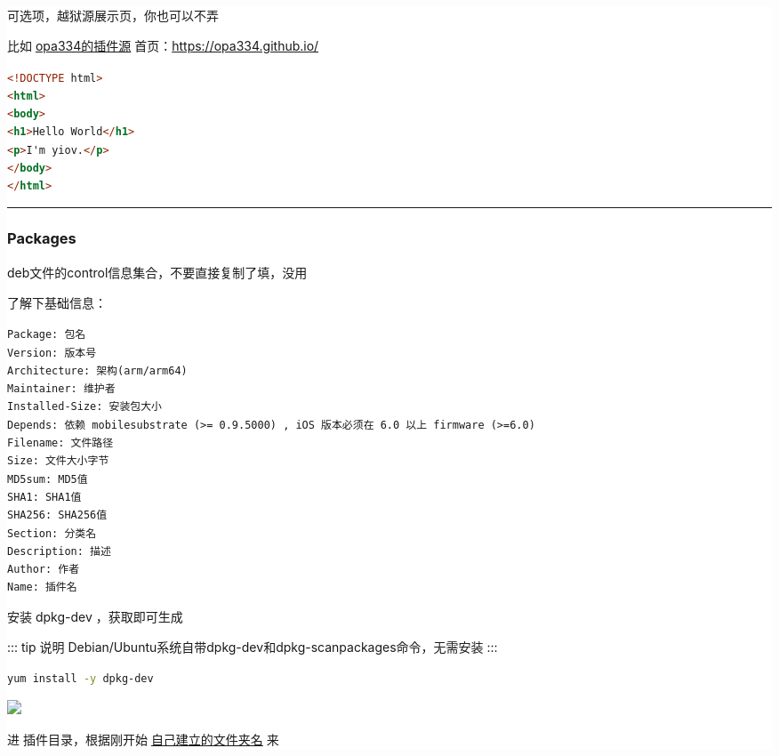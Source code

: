 可选项，越狱源展示页，你也可以不弄

比如 [opa334的插件源](https://github.com/opa334/opa334.github.io) 首页：https://opa334.github.io/


```html
<!DOCTYPE html>
<html>
<body>
<h1>Hello World</h1>
<p>I'm yiov.</p>
</body>
</html>
```



---

### Packages

deb文件的control信息集合，不要直接复制了填，没用

了解下基础信息：

```
Package: 包名
Version: 版本号
Architecture: 架构(arm/arm64)
Maintainer: 维护者
Installed-Size: 安装包大小
Depends: 依赖 mobilesubstrate (>= 0.9.5000) , iOS 版本必须在 6.0 以上 firmware (>=6.0)
Filename: 文件路径
Size: 文件大小字节
MD5sum: MD5值
SHA1: SHA1值
SHA256: SHA256值
Section: 分类名
Description: 描述
Author: 作者
Name: 插件名
```

安装 dpkg-dev ，获取即可生成

::: tip 说明
Debian/Ubuntu系统自带dpkg-dev和dpkg-scanpackages命令，无需安装
:::

```sh
yum install -y dpkg-dev
```

![](/repo/repo-04.png)


进 插件目录，根据刚开始 [自己建立的文件夹名](#目录结构) 来
